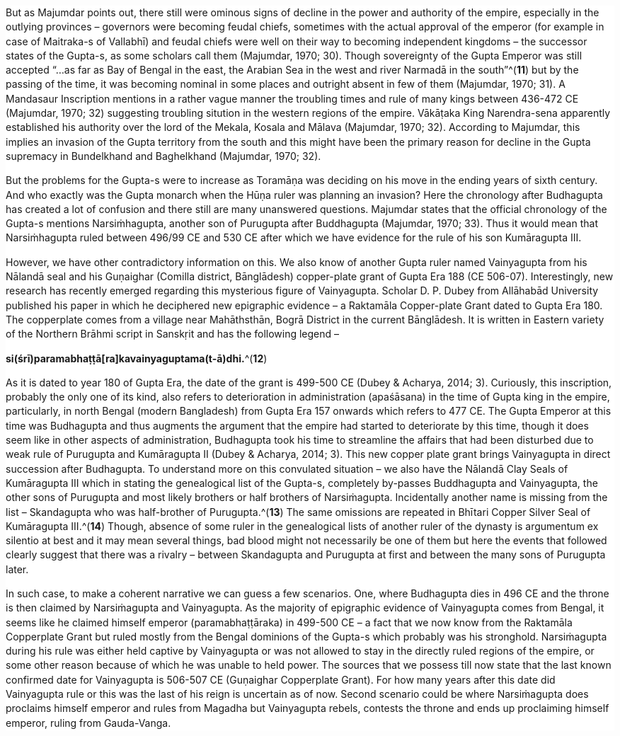 But as Majumdar points out, there still were ominous signs of decline in the power and authority of the empire, especially in the outlying provinces – governors were becoming feudal chiefs, sometimes with the actual approval of the emperor (for example in case of Maitraka-s of Vallabhī) and feudal chiefs were well on their way to becoming independent kingdoms – the successor states of the Gupta-s, as some scholars call them (Majumdar, 1970; 30). Though sovereignty of the Gupta Emperor was still accepted “…as far as Bay of Bengal in the east, the Arabian Sea in the west and river Narmadā in the south”^(**11**) but by the passing of the time, it was becoming nominal in some places and outright absent in few of them (Majumdar, 1970; 31). A Mandasaur Inscription mentions in a rather vague manner the troubling times and rule of many kings between 436-472 CE (Majumdar, 1970; 32) suggesting troubling sitution in the western regions of the empire. Vākāṭaka King Narendra-sena apparently established his authority over the lord of the Mekala, Kosala and Mālava (Majumdar, 1970; 32). According to Majumdar, this implies an invasion of the Gupta territory from the south and this might have been the primary reason for decline in the Gupta supremacy in Bundelkhand and Baghelkhand (Majumdar, 1970; 32).

But the problems for the Gupta-s were to increase as Toramāṇa was deciding on his move in the ending years of sixth century. And who exactly was the Gupta monarch when the Hūṇa ruler was planning an invasion? Here the chronology after Budhagupta has created a lot of confusion and there still are many unanswered questions. Majumdar states that the official chronology of the Gupta-s mentions Narsiṁhagupta, another son of Purugupta after Buddhagupta (Majumdar, 1970; 33). Thus it would mean that Narsiṁhagupta ruled between 496/99 CE and 530 CE after which we have evidence for the rule of his son Kumāragupta III.

However, we have other contradictory information on this. We also know of another Gupta ruler named Vainyagupta from his Nālandā seal and his Guṇaighar (Comilla district, Bānglādesh) copper-plate grant of Gupta Era 188 (CE 506-07). Interestingly, new research has recently emerged regarding this mysterious figure of Vainyagupta. Scholar D. P. Dubey from Allāhabād University published his paper in which he deciphered new epigraphic evidence – a Raktamāla Copper-plate Grant dated to Gupta Era 180. The copperplate comes from a village near Mahāthsthān, Bogrā District in the current Bānglādesh. It is written in Eastern variety of the Northern Brāhmi script in Sanskṛit and has the following legend – 

**si(śrī)paramabhaṭṭā\[ra\]kavainyaguptama(t-ā)dhi.**^(**12**)

As it is dated to year 180 of Gupta Era, the date of the grant is 499-500 CE (Dubey & Acharya, 2014; 3). Curiously, this inscription, probably the only one of its kind, also refers to deterioration in administration (apaśāsana) in the time of Gupta king in the empire, particularly, in north Bengal (modern Bangladesh) from Gupta Era 157 onwards which refers to 477 CE. The Gupta Emperor at this time was Budhagupta and thus augments the argument that the empire had started to deteriorate by this time, though it does seem like in other aspects of administration, Budhagupta took his time to streamline the affairs that had been disturbed due to weak rule of Purugupta and Kumāragupta II (Dubey & Acharya, 2014; 3). This new copper plate grant brings Vainyagupta in direct succession after Budhagupta. To understand more on this convulated situation – we also have the Nālandā Clay Seals of Kumāragupta III which in stating the genealogical list of the Gupta-s, completely by-passes Buddhagupta and Vainyagupta, the other sons of Purugupta and most likely brothers or half brothers of Narsiṁagupta. Incidentally another name is missing from the list – Skandagupta who was half-brother of Purugupta.^(**13**) The same omissions are repeated in Bhītari Copper Silver Seal of Kumāragupta III.^(**14**) Though, absence of some ruler in the genealogical lists of another ruler of the dynasty is argumentum ex silentio at best and it may mean several things, bad blood might not necessarily be one of them but here the events that followed clearly suggest that there was a rivalry – between Skandagupta and Purugupta at first and between the many sons of Purugupta later.

In such case, to make a coherent narrative we can guess a few scenarios. One, where Budhagupta dies in 496 CE and the throne is then claimed by Narsiṁagupta and Vainyagupta. As the majority of epigraphic evidence of Vainyagupta comes from Bengal, it seems like he claimed himself emperor (paramabhaṭṭāraka) in 499-500 CE – a fact that we now know from the Raktamāla Copperplate Grant but ruled mostly from the Bengal dominions of the Gupta-s which probably was his stronghold. Narsiṁagupta during his rule was either held captive by Vainyagupta or was not allowed to stay in the directly ruled regions of the empire, or some other reason because of which he was unable to held power. The sources that we possess till now state that the last known confirmed date for Vainyagupta is 506-507 CE (Guṇaighar Copperplate Grant). For how many years after this date did Vainyagupta rule or this was the last of his reign is uncertain as of now. Second scenario could be where Narsiṁagupta does proclaims himself emperor and rules from Magadha but Vainyagupta rebels, contests the throne and ends up proclaiming himself emperor, ruling from Gauda-Vanga.
